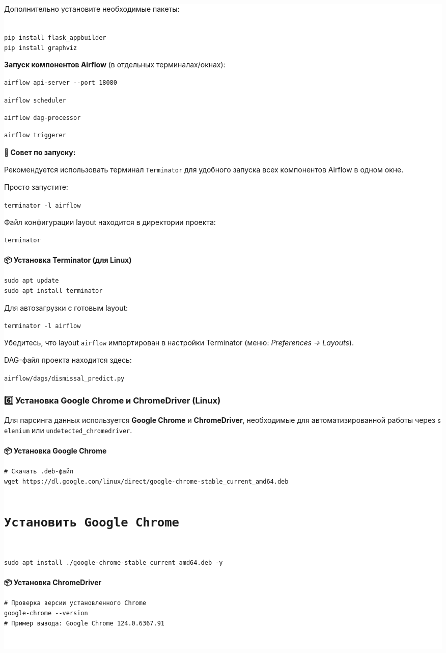 <p>Дополнительно установите необходимые пакеты:</p>
<pre><code>
pip install flask_appbuilder
pip install graphviz
</code></pre>

<p><strong>Запуск компонентов Airflow</strong> (в отдельных терминалах/окнах):</p>
<pre><code>airflow api-server --port 18080</code></pre>
<pre><code>airflow scheduler</code></pre>
<pre><code>airflow dag-processor</code></pre>
<pre><code>airflow triggerer</code></pre>

<p><strong>🔁 Совет по запуску:</strong></p>
<p>Рекомендуется использовать терминал <code>Terminator</code> для удобного запуска всех компонентов Airflow в одном окне.</p>

<p>Просто запустите:</p>
<pre><code>terminator -l airflow</code></pre>

<p>Файл конфигурации layout находится в директории проекта:</p>
<pre><code>terminator</code></pre>

<h4>📦 Установка Terminator (для Linux)</h4>
<pre><code>sudo apt update
sudo apt install terminator
</code></pre>

<p>Для автозагрузки с готовым layout:</p>
<pre><code>terminator -l airflow</code></pre>
<p>Убедитесь, что layout <code>airflow</code> импортирован в настройки Terminator (меню: <em>Preferences → Layouts</em>).</p>


<p>DAG-файл проекта находится здесь:</p>
<pre><code>airflow/dags/dismissal_predict.py</code></pre>

<h3>6️⃣ Установка Google Chrome и ChromeDriver (Linux)</h3>
<p>Для парсинга данных используется <strong>Google Chrome</strong> и <strong>ChromeDriver</strong>, необходимые для автоматизированной работы через <code>selenium</code> или <code>undetected_chromedriver</code>.</p>

<h4>📦 Установка Google Chrome</h4>
<pre><code># Скачать .deb-файл
wget https://dl.google.com/linux/direct/google-chrome-stable_current_amd64.deb

# Установить Google Chrome
sudo apt install ./google-chrome-stable_current_amd64.deb -y
</code></pre>

<h4>📦 Установка ChromeDriver</h4>
<pre><code># Проверка версии установленного Chrome
google-chrome --version
# Пример вывода: Google Chrome 124.0.6367.91
